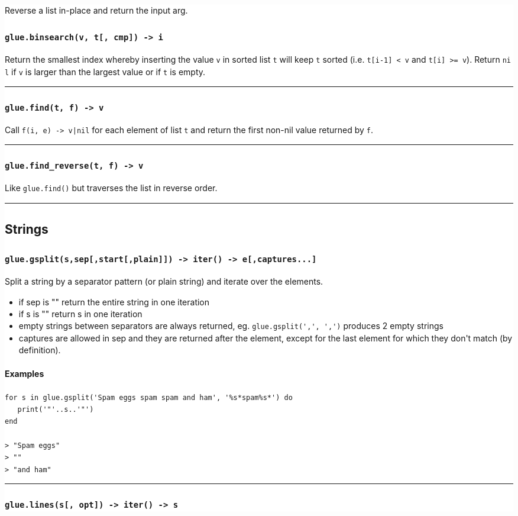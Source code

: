 Reverse a list in-place and return the input arg.

### `glue.binsearch(v, t[, cmp]) -> i`

Return the smallest index whereby inserting the value `v` in sorted list `t`
will keep `t` sorted (i.e. `t[i-1] < v` and `t[i] >= v`). Return `nil` if `v`
is larger than the largest value or if `t` is empty.

------------------------------------------------------------------------------

### `glue.find(t, f) -> v`

Call `f(i, e) -> v|nil` for each element of list `t` and return the first
non-nil value returned by `f`.

------------------------------------------------------------------------------

### `glue.find_reverse(t, f) -> v`

Like `glue.find()` but traverses the list in reverse order.

------------------------------------------------------------------------------

## Strings

### `glue.gsplit(s,sep[,start[,plain]]) -> iter() -> e[,captures...]`

Split a string by a separator pattern (or plain string) and iterate over
the elements.

  * if sep is "" return the entire string in one iteration
  * if s is "" return s in one iteration
  * empty strings between separators are always returned,
  eg. `glue.gsplit(',', ',')` produces 2 empty strings
  * captures are allowed in sep and they are returned after the element,
    except for the last element for which they don't match (by definition).

#### Examples

~~~{.lua}
for s in glue.gsplit('Spam eggs spam spam and ham', '%s*spam%s*') do
   print('"'..s..'"')
end

> "Spam eggs"
> ""
> "and ham"
~~~

------------------------------------------------------------------------------

### `glue.lines(s[, opt]) -> iter() -> s`
